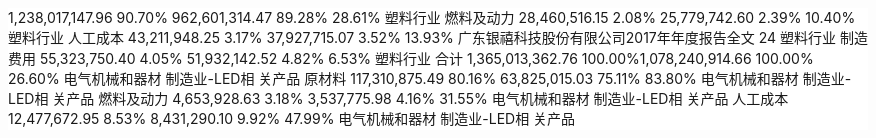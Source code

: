 1,238,017,147.96
90.70%
962,601,314.47
89.28%
28.61%
塑料行业
燃料及动力
28,460,516.15
2.08%
25,779,742.60
2.39%
10.40%
塑料行业
人工成本
43,211,948.25
3.17%
37,927,715.07
3.52%
13.93%
广东银禧科技股份有限公司2017年年度报告全文
24
塑料行业
制造费用
55,323,750.40
4.05%
51,932,142.52
4.82%
6.53%
塑料行业
合计
1,365,013,362.76
100.00%1,078,240,914.66
100.00%
26.60%
电气机械和器材
制造业-LED相
关产品
原材料
117,310,875.49
80.16%
63,825,015.03
75.11%
83.80%
电气机械和器材
制造业-LED相
关产品
燃料及动力
4,653,928.63
3.18%
3,537,775.98
4.16%
31.55%
电气机械和器材
制造业-LED相
关产品
人工成本
12,477,672.95
8.53%
8,431,290.10
9.92%
47.99%
电气机械和器材
制造业-LED相
关产品